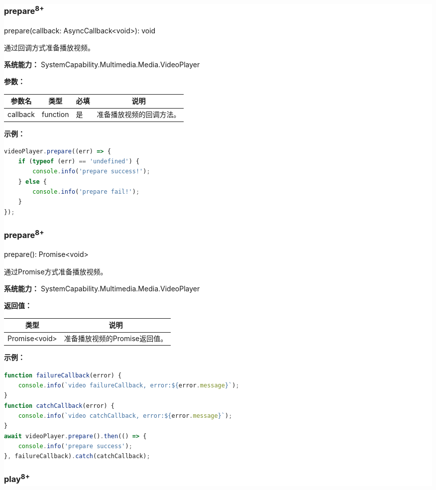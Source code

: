 ### prepare<sup>8+</sup>

prepare(callback: AsyncCallback\<void>): void

通过回调方式准备播放视频。

**系统能力：** SystemCapability.Multimedia.Media.VideoPlayer

**参数：**

| 参数名   | 类型     | 必填 | 说明                     |
| -------- | -------- | ---- | ------------------------ |
| callback | function | 是   | 准备播放视频的回调方法。 |

**示例：**

```js
videoPlayer.prepare((err) => {
	if (typeof (err) == 'undefined') {
		console.info('prepare success!');
	} else {
        console.info('prepare fail!');
    }
});
```

### prepare<sup>8+</sup>

prepare(): Promise\<void>

通过Promise方式准备播放视频。

**系统能力：** SystemCapability.Multimedia.Media.VideoPlayer

**返回值：**

| 类型           | 说明                          |
| -------------- | ----------------------------- |
| Promise\<void> | 准备播放视频的Promise返回值。 |

**示例：**

```js
function failureCallback(error) {
    console.info(`video failureCallback, error:${error.message}`);
}
function catchCallback(error) {
    console.info(`video catchCallback, error:${error.message}`);
}
await videoPlayer.prepare().then(() => {
    console.info('prepare success');
}, failureCallback).catch(catchCallback);
```

### play<sup>8+</sup>
